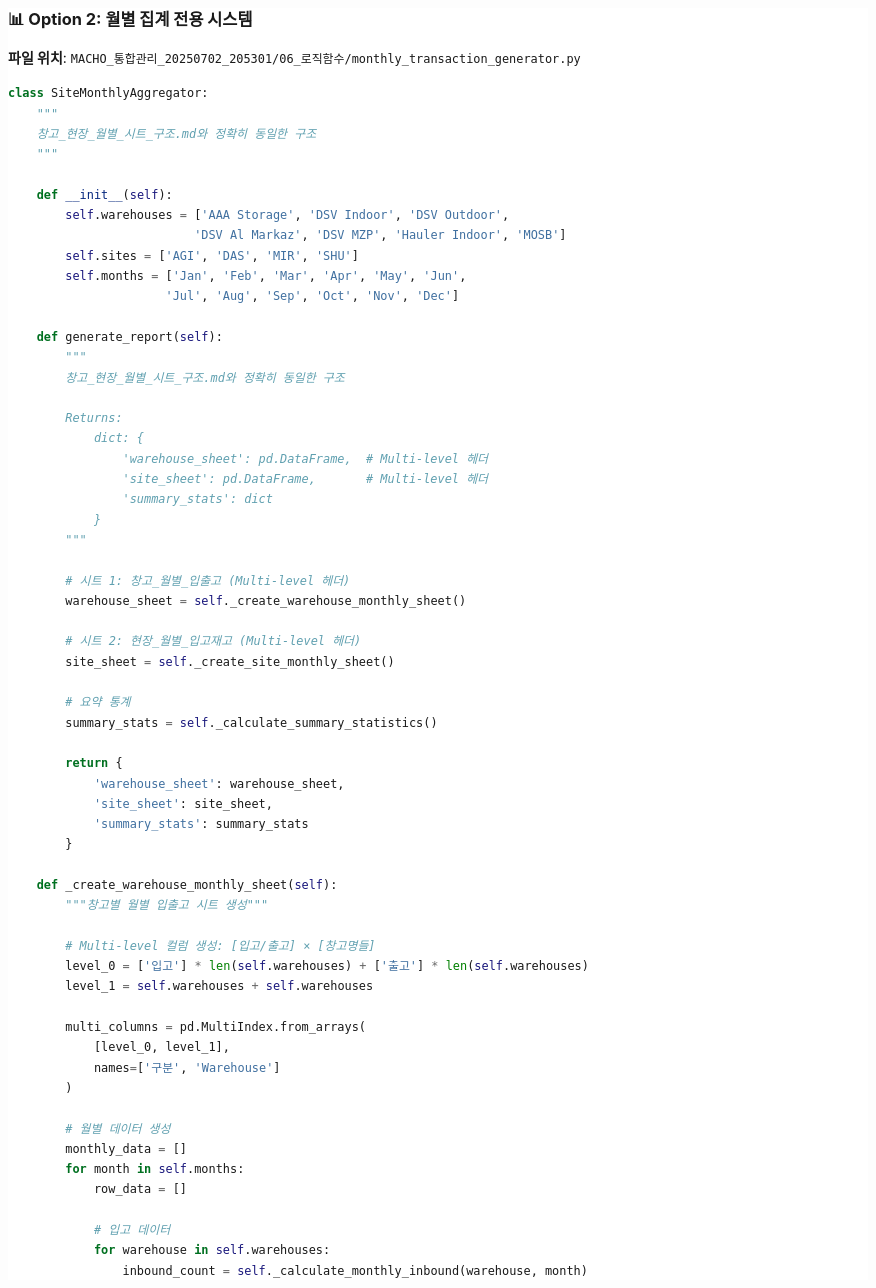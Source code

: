 
### 📊 **Option 2: 월별 집계 전용 시스템**
**파일 위치**: `MACHO_통합관리_20250702_205301/06_로직함수/monthly_transaction_generator.py`

```python
class SiteMonthlyAggregator:
    """
    창고_현장_월별_시트_구조.md와 정확히 동일한 구조
    """
    
    def __init__(self):
        self.warehouses = ['AAA Storage', 'DSV Indoor', 'DSV Outdoor', 
                          'DSV Al Markaz', 'DSV MZP', 'Hauler Indoor', 'MOSB']
        self.sites = ['AGI', 'DAS', 'MIR', 'SHU']
        self.months = ['Jan', 'Feb', 'Mar', 'Apr', 'May', 'Jun',
                      'Jul', 'Aug', 'Sep', 'Oct', 'Nov', 'Dec']
    
    def generate_report(self):
        """
        창고_현장_월별_시트_구조.md와 정확히 동일한 구조
        
        Returns:
            dict: {
                'warehouse_sheet': pd.DataFrame,  # Multi-level 헤더
                'site_sheet': pd.DataFrame,       # Multi-level 헤더
                'summary_stats': dict
            }
        """
        
        # 시트 1: 창고_월별_입출고 (Multi-level 헤더)
        warehouse_sheet = self._create_warehouse_monthly_sheet()
        
        # 시트 2: 현장_월별_입고재고 (Multi-level 헤더)
        site_sheet = self._create_site_monthly_sheet()
        
        # 요약 통계
        summary_stats = self._calculate_summary_statistics()
        
        return {
            'warehouse_sheet': warehouse_sheet,
            'site_sheet': site_sheet,
            'summary_stats': summary_stats
        }
    
    def _create_warehouse_monthly_sheet(self):
        """창고별 월별 입출고 시트 생성"""
        
        # Multi-level 컬럼 생성: [입고/출고] × [창고명들]
        level_0 = ['입고'] * len(self.warehouses) + ['출고'] * len(self.warehouses)
        level_1 = self.warehouses + self.warehouses
        
        multi_columns = pd.MultiIndex.from_arrays(
            [level_0, level_1], 
            names=['구분', 'Warehouse']
        )
        
        # 월별 데이터 생성
        monthly_data = []
        for month in self.months:
            row_data = []
            
            # 입고 데이터
            for warehouse in self.warehouses:
                inbound_count = self._calculate_monthly_inbound(warehouse, month)
```